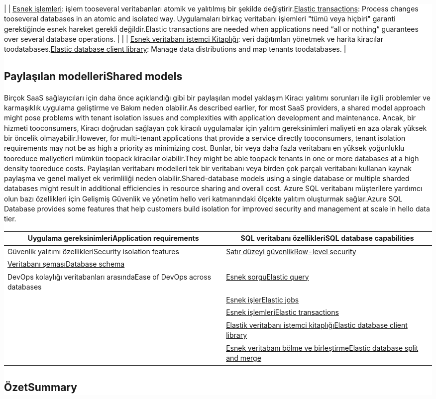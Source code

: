 | | <span data-ttu-id="b42f0-255">[Esnek işlemleri](sql-database-elastic-transactions-overview.md): işlem tooseveral veritabanları atomik ve yalıtılmış bir şekilde değiştirir.</span><span class="sxs-lookup"><span data-stu-id="b42f0-255">[Elastic transactions](sql-database-elastic-transactions-overview.md): Process changes tooseveral databases in an atomic and isolated way.</span></span> <span data-ttu-id="b42f0-256">Uygulamaları birkaç veritabanı işlemleri "tümü veya hiçbiri" garanti gerektiğinde esnek hareket gerekli değildir.</span><span class="sxs-lookup"><span data-stu-id="b42f0-256">Elastic transactions are needed when applications need “all or nothing” guarantees over several database operations.</span></span> |
| | <span data-ttu-id="b42f0-257">[Esnek veritabanı istemci Kitaplığı](sql-database-elastic-database-client-library.md): veri dağıtımları yönetmek ve harita kiracılar toodatabases.</span><span class="sxs-lookup"><span data-stu-id="b42f0-257">[Elastic database client library](sql-database-elastic-database-client-library.md): Manage data distributions and map tenants toodatabases.</span></span> |

## <a name="shared-models"></a><span data-ttu-id="b42f0-258">Paylaşılan modelleri</span><span class="sxs-lookup"><span data-stu-id="b42f0-258">Shared models</span></span>
<span data-ttu-id="b42f0-259">Birçok SaaS sağlayıcıları için daha önce açıklandığı gibi bir paylaşılan model yaklaşım Kiracı yalıtımı sorunları ile ilgili problemler ve karmaşıklık uygulama geliştirme ve Bakım neden olabilir.</span><span class="sxs-lookup"><span data-stu-id="b42f0-259">As described earlier, for most SaaS providers, a shared model approach might pose problems with tenant isolation issues and complexities with application development and maintenance.</span></span> <span data-ttu-id="b42f0-260">Ancak, bir hizmeti tooconsumers, Kiracı doğrudan sağlayan çok kiracılı uygulamalar için yalıtım gereksinimleri maliyeti en aza olarak yüksek bir öncelik olmayabilir.</span><span class="sxs-lookup"><span data-stu-id="b42f0-260">However, for multi-tenant applications that provide a service directly tooconsumers, tenant isolation requirements may not be as high a priority as minimizing cost.</span></span> <span data-ttu-id="b42f0-261">Bunlar, bir veya daha fazla veritabanı en yüksek yoğunluklu tooreduce maliyetleri mümkün toopack kiracılar olabilir.</span><span class="sxs-lookup"><span data-stu-id="b42f0-261">They might be able toopack tenants in one or more databases at a high density tooreduce costs.</span></span> <span data-ttu-id="b42f0-262">Paylaşılan veritabanı modelleri tek bir veritabanı veya birden çok parçalı veritabanı kullanan kaynak paylaşma ve genel maliyet ek verimliliği neden olabilir.</span><span class="sxs-lookup"><span data-stu-id="b42f0-262">Shared-database models using a single database or multiple sharded databases might result in additional efficiencies in resource sharing and overall cost.</span></span> <span data-ttu-id="b42f0-263">Azure SQL veritabanı müşterilere yardımcı olun bazı özellikleri için Gelişmiş Güvenlik ve yönetim hello veri katmanındaki ölçekte yalıtım oluşturmak sağlar.</span><span class="sxs-lookup"><span data-stu-id="b42f0-263">Azure SQL Database provides some features that help customers build isolation for improved security and management at scale in hello data tier.</span></span>

| <span data-ttu-id="b42f0-264">Uygulama gereksinimleri</span><span class="sxs-lookup"><span data-stu-id="b42f0-264">Application requirements</span></span> | <span data-ttu-id="b42f0-265">SQL veritabanı özellikleri</span><span class="sxs-lookup"><span data-stu-id="b42f0-265">SQL database capabilities</span></span> |
| --- | --- |
| <span data-ttu-id="b42f0-266">Güvenlik yalıtımı özellikleri</span><span class="sxs-lookup"><span data-stu-id="b42f0-266">Security isolation features</span></span> |[<span data-ttu-id="b42f0-267">Satır düzeyi güvenlik</span><span class="sxs-lookup"><span data-stu-id="b42f0-267">Row-level security</span></span>](https://msdn.microsoft.com/library/dn765131.aspx) |
| [<span data-ttu-id="b42f0-268">Veritabanı şeması</span><span class="sxs-lookup"><span data-stu-id="b42f0-268">Database schema</span></span>](https://msdn.microsoft.com/library/dd207005.aspx) | |
| <span data-ttu-id="b42f0-269">DevOps kolaylığı veritabanları arasında</span><span class="sxs-lookup"><span data-stu-id="b42f0-269">Ease of DevOps across databases</span></span> |[<span data-ttu-id="b42f0-270">Esnek sorgu</span><span class="sxs-lookup"><span data-stu-id="b42f0-270">Elastic query</span></span>](sql-database-elastic-query-horizontal-partitioning.md) |
| | [<span data-ttu-id="b42f0-271">Esnek işler</span><span class="sxs-lookup"><span data-stu-id="b42f0-271">Elastic jobs</span></span>](sql-database-elastic-jobs-overview.md) |
| | [<span data-ttu-id="b42f0-272">Esnek işlemleri</span><span class="sxs-lookup"><span data-stu-id="b42f0-272">Elastic transactions</span></span>](sql-database-elastic-transactions-overview.md) |
| | [<span data-ttu-id="b42f0-273">Elastik veritabanı istemci kitaplığı</span><span class="sxs-lookup"><span data-stu-id="b42f0-273">Elastic database client library</span></span>](sql-database-elastic-database-client-library.md) |
| | [<span data-ttu-id="b42f0-274">Esnek veritabanı bölme ve birleştirme</span><span class="sxs-lookup"><span data-stu-id="b42f0-274">Elastic database split and merge</span></span>](sql-database-elastic-scale-overview-split-and-merge.md) |

## <a name="summary"></a><span data-ttu-id="b42f0-275">Özet</span><span class="sxs-lookup"><span data-stu-id="b42f0-275">Summary</span></span>